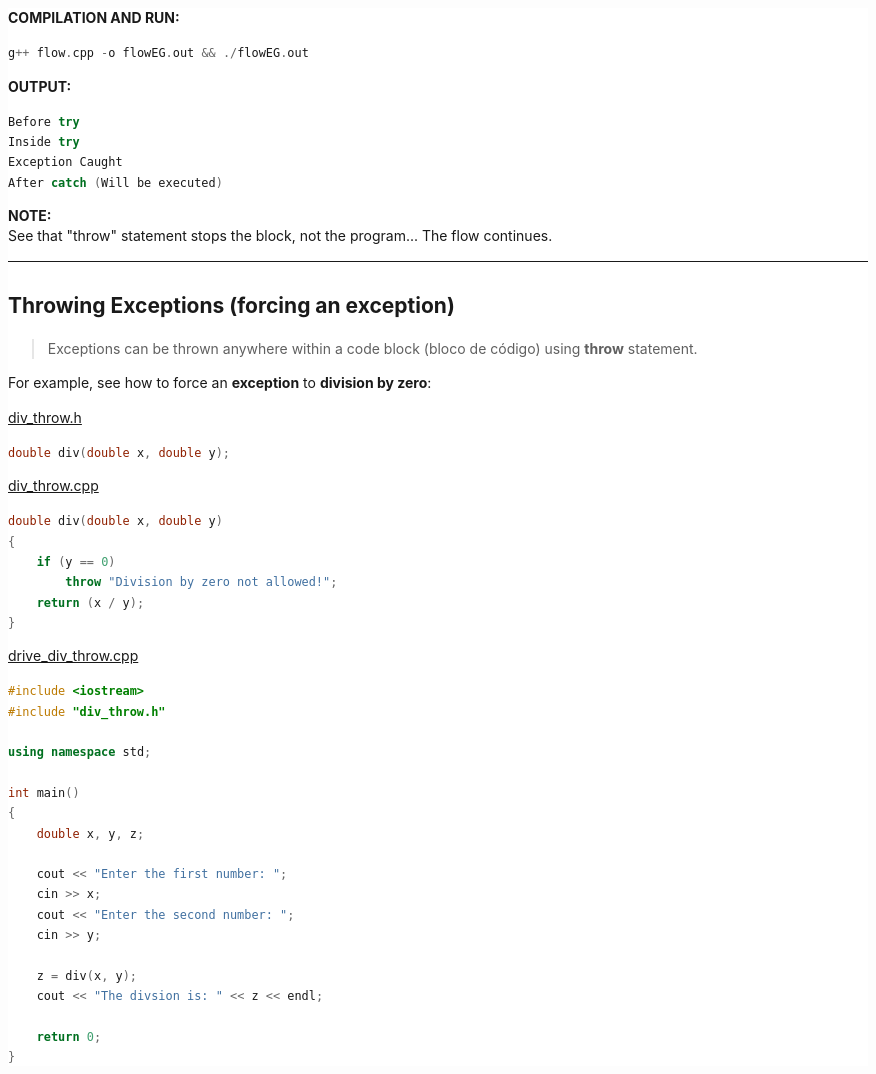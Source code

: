 **COMPILATION AND RUN:**
```cpp
g++ flow.cpp -o flowEG.out && ./flowEG.out
```

**OUTPUT:**  
```cpp
Before try 
Inside try 
Exception Caught 
After catch (Will be executed) 
```

**NOTE:**  
See that "throw" statement stops the block, not the program... The flow continues.

---

<div id="throwing-exceptions"></div>

## Throwing Exceptions (forcing an exception)

> Exceptions can be thrown anywhere within a code block (bloco de código) using **throw** statement.

For example, see how to force an **exception** to **division by zero**:

[div_throw.h](src/div_throw.h)
```cpp
double div(double x, double y);
```

[div_throw.cpp](src/div_throw.cpp)
```cpp
double div(double x, double y)
{
    if (y == 0)
        throw "Division by zero not allowed!";
    return (x / y);
}
```

[drive_div_throw.cpp](src/drive_div_throw.cpp)
```cpp
#include <iostream>
#include "div_throw.h"

using namespace std;

int main()
{
    double x, y, z;

    cout << "Enter the first number: ";
    cin >> x;
    cout << "Enter the second number: ";
    cin >> y;

    z = div(x, y);
    cout << "The divsion is: " << z << endl;

    return 0;
}
```
